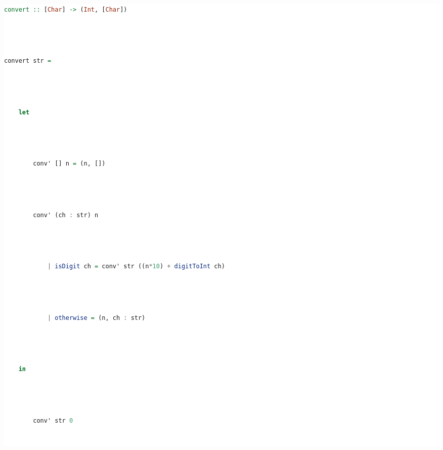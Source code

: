 ```haskell
convert :: [Char] -> (Int, [Char]) 




convert str = 




	let 




		conv' [] n = (n, []) 




		conv' (ch : str) n 




			| isDigit ch = conv' str ((n*10) + digitToInt ch) 




			| otherwise = (n, ch : str) 




	in 




		conv' str 0




```









